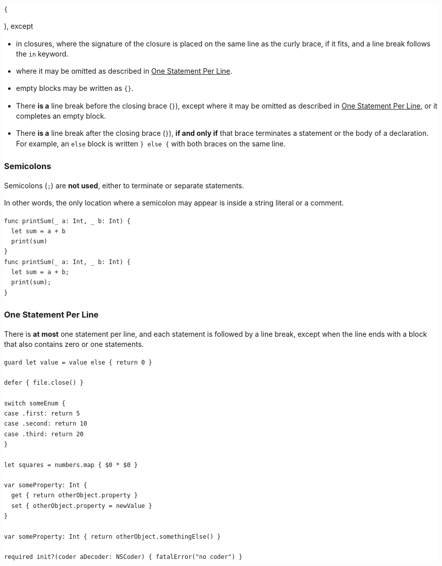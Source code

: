   ```
  {
  ```

  ), except

  - in closures, where the signature of the closure is placed on the same line as the curly brace, if it fits, and a line break follows the `in` keyword.
  - where it may be omitted as described in [One Statement Per Line](https://google.github.io/swift/#one-statement-per-line).
  - empty blocks may be written as `{}`.

- There **is a** line break before the closing brace (`}`), except where it may be omitted as described in [One Statement Per Line](https://google.github.io/swift/#one-statement-per-line), or it completes an empty block.

- There **is a** line break after the closing brace (`}`), **if and only if** that brace terminates a statement or the body of a declaration. For example, an `else` block is written `} else {` with both braces on the same line.

### Semicolons

Semicolons (`;`) are **not used**, either to terminate or separate statements.

In other words, the only location where a semicolon may appear is inside a string literal or a comment.

```
func printSum(_ a: Int, _ b: Int) {
  let sum = a + b
  print(sum)
}
func printSum(_ a: Int, _ b: Int) {
  let sum = a + b;
  print(sum);
}
```

### One Statement Per Line

There is **at most** one statement per line, and each statement is followed by a line break, except when the line ends with a block that also contains zero or one statements.

```
guard let value = value else { return 0 }

defer { file.close() }

switch someEnum {
case .first: return 5
case .second: return 10
case .third: return 20
}

let squares = numbers.map { $0 * $0 }

var someProperty: Int {
  get { return otherObject.property }
  set { otherObject.property = newValue }
}

var someProperty: Int { return otherObject.somethingElse() }

required init?(coder aDecoder: NSCoder) { fatalError("no coder") }
```
